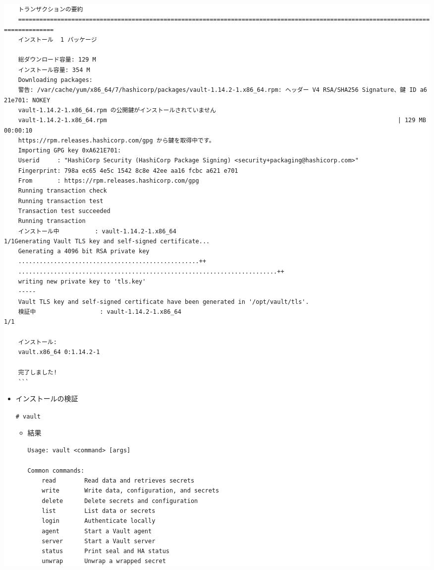         トランザクションの要約
        ==================================================================================================================================
        インストール  1 パッケージ

        総ダウンロード容量: 129 M
        インストール容量: 354 M
        Downloading packages:
        警告: /var/cache/yum/x86_64/7/hashicorp/packages/vault-1.14.2-1.x86_64.rpm: ヘッダー V4 RSA/SHA256 Signature、鍵 ID a621e701: NOKEY
        vault-1.14.2-1.x86_64.rpm の公開鍵がインストールされていません
        vault-1.14.2-1.x86_64.rpm                                                                                  | 129 MB  00:00:10     
        https://rpm.releases.hashicorp.com/gpg から鍵を取得中です。
        Importing GPG key 0xA621E701:
        Userid     : "HashiCorp Security (HashiCorp Package Signing) <security+packaging@hashicorp.com>"
        Fingerprint: 798a ec65 4e5c 1542 8c8e 42ee aa16 fcbc a621 e701
        From       : https://rpm.releases.hashicorp.com/gpg
        Running transaction check
        Running transaction test
        Transaction test succeeded
        Running transaction
        インストール中          : vault-1.14.2-1.x86_64                                                                             1/1Generating Vault TLS key and self-signed certificate...
        Generating a 4096 bit RSA private key
        ...................................................++
        .........................................................................++
        writing new private key to 'tls.key'
        -----
        Vault TLS key and self-signed certificate have been generated in '/opt/vault/tls'.
        検証中                  : vault-1.14.2-1.x86_64                                                                             1/1 

        インストール:
        vault.x86_64 0:1.14.2-1                                                                                                         

        完了しました!
        ```

- インストールの検証

    ```
    # vault
    ```

    - 結果

        ```
        Usage: vault <command> [args]

        Common commands:
            read        Read data and retrieves secrets
            write       Write data, configuration, and secrets
            delete      Delete secrets and configuration
            list        List data or secrets
            login       Authenticate locally
            agent       Start a Vault agent
            server      Start a Vault server
            status      Print seal and HA status
            unwrap      Unwrap a wrapped secret
